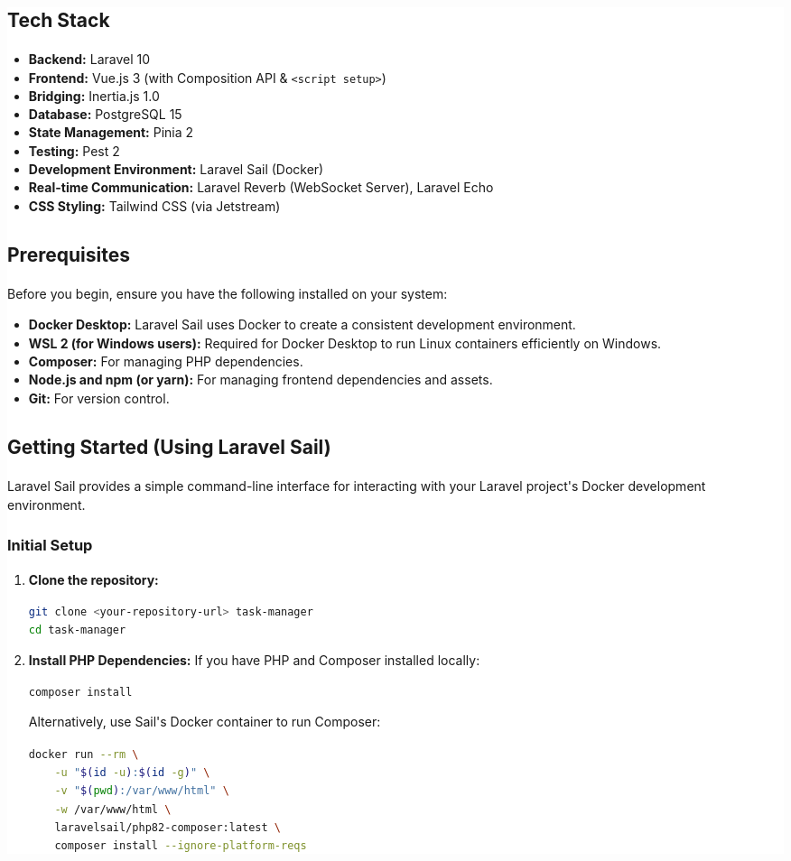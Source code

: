 ## Tech Stack

- **Backend:** Laravel 10
- **Frontend:** Vue.js 3 (with Composition API & `<script setup>`)
- **Bridging:** Inertia.js 1.0
- **Database:** PostgreSQL 15
- **State Management:** Pinia 2
- **Testing:** Pest 2
- **Development Environment:** Laravel Sail (Docker)
- **Real-time Communication:** Laravel Reverb (WebSocket Server), Laravel Echo
- **CSS Styling:** Tailwind CSS (via Jetstream)

## Prerequisites

Before you begin, ensure you have the following installed on your system:

- **Docker Desktop:** Laravel Sail uses Docker to create a consistent development environment.
- **WSL 2 (for Windows users):** Required for Docker Desktop to run Linux containers efficiently on Windows.
- **Composer:** For managing PHP dependencies.
- **Node.js and npm (or yarn):** For managing frontend dependencies and assets.
- **Git:** For version control.

## Getting Started (Using Laravel Sail)

Laravel Sail provides a simple command-line interface for interacting with your Laravel project's Docker development environment.

### Initial Setup

1.  **Clone the repository:**

    ```bash
    git clone <your-repository-url> task-manager
    cd task-manager
    ```

2.  **Install PHP Dependencies:**
    If you have PHP and Composer installed locally:

    ```bash
    composer install
    ```

    Alternatively, use Sail's Docker container to run Composer:

    ```bash
    docker run --rm \
        -u "$(id -u):$(id -g)" \
        -v "$(pwd):/var/www/html" \
        -w /var/www/html \
        laravelsail/php82-composer:latest \
        composer install --ignore-platform-reqs
    ```
